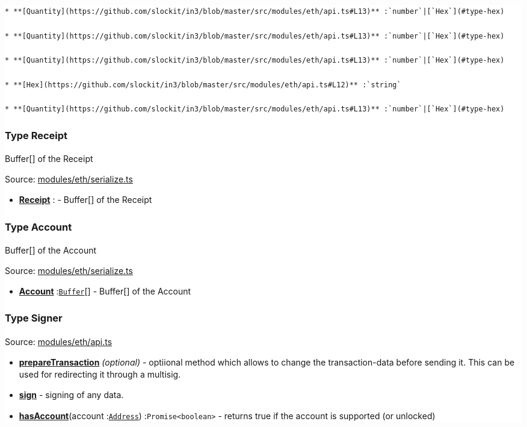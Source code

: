     * **[Quantity](https://github.com/slockit/in3/blob/master/src/modules/eth/api.ts#L13)** :`number`|[`Hex`](#type-hex) 

    * **[Quantity](https://github.com/slockit/in3/blob/master/src/modules/eth/api.ts#L13)** :`number`|[`Hex`](#type-hex) 

    * **[Quantity](https://github.com/slockit/in3/blob/master/src/modules/eth/api.ts#L13)** :`number`|[`Hex`](#type-hex) 

    * **[Hex](https://github.com/slockit/in3/blob/master/src/modules/eth/api.ts#L12)** :`string` 

    * **[Quantity](https://github.com/slockit/in3/blob/master/src/modules/eth/api.ts#L13)** :`number`|[`Hex`](#type-hex) 


### Type Receipt


Buffer[] of the Receipt


Source: [modules/eth/serialize.ts](https://github.com/slockit/in3/blob/master/src/modules/eth/serialize.ts#L36)



* **[Receipt](https://github.com/slockit/in3/blob/master/src/modules/eth/serialize.ts#L36)** : - Buffer[] of the Receipt


### Type Account


Buffer[] of the Account


Source: [modules/eth/serialize.ts](https://github.com/slockit/in3/blob/master/src/modules/eth/serialize.ts#L33)



* **[Account](https://github.com/slockit/in3/blob/master/src/modules/eth/serialize.ts#L33)** :[`Buffer`](#type-buffer)[] - Buffer[] of the Account


### Type Signer


Source: [modules/eth/api.ts](https://github.com/slockit/in3/blob/master/src/modules/eth/api.ts#L245)



* **[prepareTransaction](https://github.com/slockit/in3/blob/master/src/modules/eth/api.ts#L247)** *(optional)*  - optiional method which allows to change the transaction-data before sending it. This can be used for redirecting it through a multisig.

* **[sign](https://github.com/slockit/in3/blob/master/src/modules/eth/api.ts#L253)** - signing of any data.

* **[hasAccount](https://github.com/slockit/in3/blob/master/src/modules/eth/api.ts#L250)**(account :[`Address`](#type-address)) :`Promise<boolean>` - returns true if the account is supported (or unlocked)
